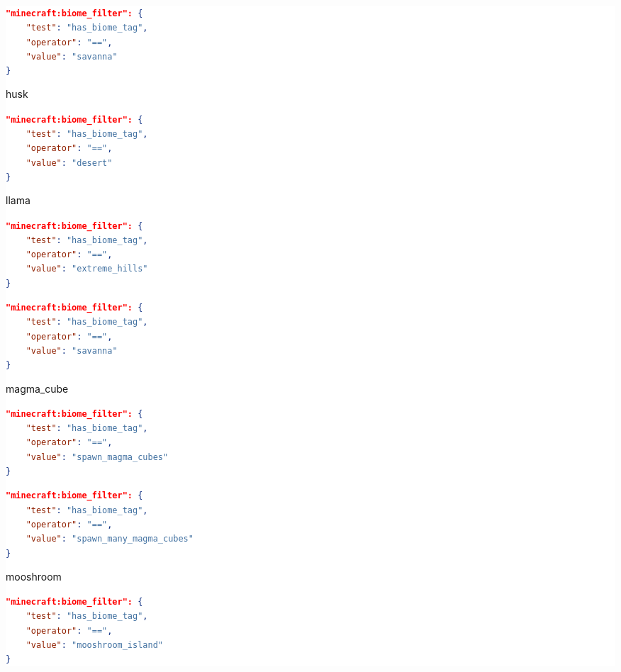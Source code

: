 ```json
"minecraft:biome_filter": {
    "test": "has_biome_tag",
    "operator": "==",
    "value": "savanna"
}
```

husk

```json
"minecraft:biome_filter": {
    "test": "has_biome_tag",
    "operator": "==",
    "value": "desert"
}
```

llama

```json
"minecraft:biome_filter": {
    "test": "has_biome_tag",
    "operator": "==",
    "value": "extreme_hills"
}
```

```json
"minecraft:biome_filter": {
    "test": "has_biome_tag",
    "operator": "==",
    "value": "savanna"
}
```

magma_cube

```json
"minecraft:biome_filter": {
    "test": "has_biome_tag",
    "operator": "==",
    "value": "spawn_magma_cubes"
}
```

```json
"minecraft:biome_filter": {
    "test": "has_biome_tag",
    "operator": "==",
    "value": "spawn_many_magma_cubes"
}
```

mooshroom

```json
"minecraft:biome_filter": {
    "test": "has_biome_tag",
    "operator": "==",
    "value": "mooshroom_island"
}
```
